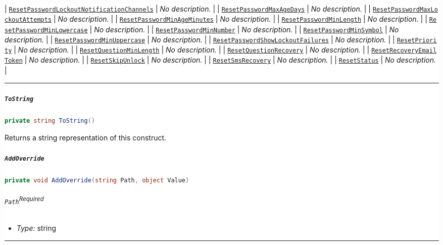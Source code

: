 | <code><a href="#@cdktf/provider-okta.policyPassword.PolicyPassword.resetPasswordLockoutNotificationChannels">ResetPasswordLockoutNotificationChannels</a></code> | *No description.* |
| <code><a href="#@cdktf/provider-okta.policyPassword.PolicyPassword.resetPasswordMaxAgeDays">ResetPasswordMaxAgeDays</a></code> | *No description.* |
| <code><a href="#@cdktf/provider-okta.policyPassword.PolicyPassword.resetPasswordMaxLockoutAttempts">ResetPasswordMaxLockoutAttempts</a></code> | *No description.* |
| <code><a href="#@cdktf/provider-okta.policyPassword.PolicyPassword.resetPasswordMinAgeMinutes">ResetPasswordMinAgeMinutes</a></code> | *No description.* |
| <code><a href="#@cdktf/provider-okta.policyPassword.PolicyPassword.resetPasswordMinLength">ResetPasswordMinLength</a></code> | *No description.* |
| <code><a href="#@cdktf/provider-okta.policyPassword.PolicyPassword.resetPasswordMinLowercase">ResetPasswordMinLowercase</a></code> | *No description.* |
| <code><a href="#@cdktf/provider-okta.policyPassword.PolicyPassword.resetPasswordMinNumber">ResetPasswordMinNumber</a></code> | *No description.* |
| <code><a href="#@cdktf/provider-okta.policyPassword.PolicyPassword.resetPasswordMinSymbol">ResetPasswordMinSymbol</a></code> | *No description.* |
| <code><a href="#@cdktf/provider-okta.policyPassword.PolicyPassword.resetPasswordMinUppercase">ResetPasswordMinUppercase</a></code> | *No description.* |
| <code><a href="#@cdktf/provider-okta.policyPassword.PolicyPassword.resetPasswordShowLockoutFailures">ResetPasswordShowLockoutFailures</a></code> | *No description.* |
| <code><a href="#@cdktf/provider-okta.policyPassword.PolicyPassword.resetPriority">ResetPriority</a></code> | *No description.* |
| <code><a href="#@cdktf/provider-okta.policyPassword.PolicyPassword.resetQuestionMinLength">ResetQuestionMinLength</a></code> | *No description.* |
| <code><a href="#@cdktf/provider-okta.policyPassword.PolicyPassword.resetQuestionRecovery">ResetQuestionRecovery</a></code> | *No description.* |
| <code><a href="#@cdktf/provider-okta.policyPassword.PolicyPassword.resetRecoveryEmailToken">ResetRecoveryEmailToken</a></code> | *No description.* |
| <code><a href="#@cdktf/provider-okta.policyPassword.PolicyPassword.resetSkipUnlock">ResetSkipUnlock</a></code> | *No description.* |
| <code><a href="#@cdktf/provider-okta.policyPassword.PolicyPassword.resetSmsRecovery">ResetSmsRecovery</a></code> | *No description.* |
| <code><a href="#@cdktf/provider-okta.policyPassword.PolicyPassword.resetStatus">ResetStatus</a></code> | *No description.* |

---

##### `ToString` <a name="ToString" id="@cdktf/provider-okta.policyPassword.PolicyPassword.toString"></a>

```csharp
private string ToString()
```

Returns a string representation of this construct.

##### `AddOverride` <a name="AddOverride" id="@cdktf/provider-okta.policyPassword.PolicyPassword.addOverride"></a>

```csharp
private void AddOverride(string Path, object Value)
```

###### `Path`<sup>Required</sup> <a name="Path" id="@cdktf/provider-okta.policyPassword.PolicyPassword.addOverride.parameter.path"></a>

- *Type:* string

---
